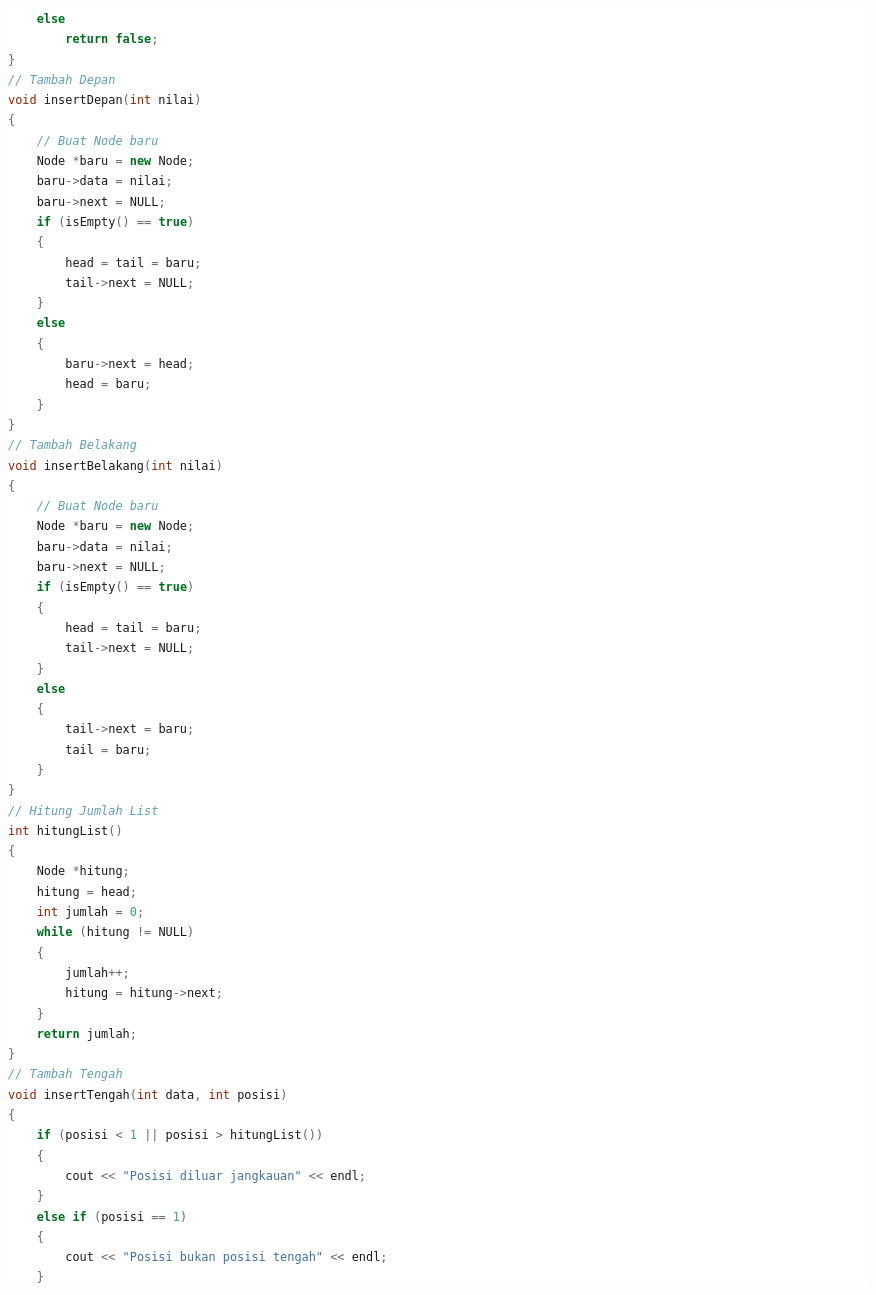 ```C++
    else
        return false;
}
// Tambah Depan
void insertDepan(int nilai)
{
    // Buat Node baru
    Node *baru = new Node;
    baru->data = nilai;
    baru->next = NULL;
    if (isEmpty() == true)
    {
        head = tail = baru;
        tail->next = NULL;
    }
    else
    {
        baru->next = head;
        head = baru;
    }
}
// Tambah Belakang
void insertBelakang(int nilai)
{
    // Buat Node baru
    Node *baru = new Node;
    baru->data = nilai;
    baru->next = NULL;
    if (isEmpty() == true)
    {
        head = tail = baru;
        tail->next = NULL;
    }
    else
    {
        tail->next = baru;
        tail = baru;
    }
}
// Hitung Jumlah List
int hitungList()
{
    Node *hitung;
    hitung = head;
    int jumlah = 0;
    while (hitung != NULL)
    {
        jumlah++;
        hitung = hitung->next;
    }
    return jumlah;
}
// Tambah Tengah
void insertTengah(int data, int posisi)
{
    if (posisi < 1 || posisi > hitungList())
    {
        cout << "Posisi diluar jangkauan" << endl;
    }
    else if (posisi == 1)
    {
        cout << "Posisi bukan posisi tengah" << endl;
    }
```